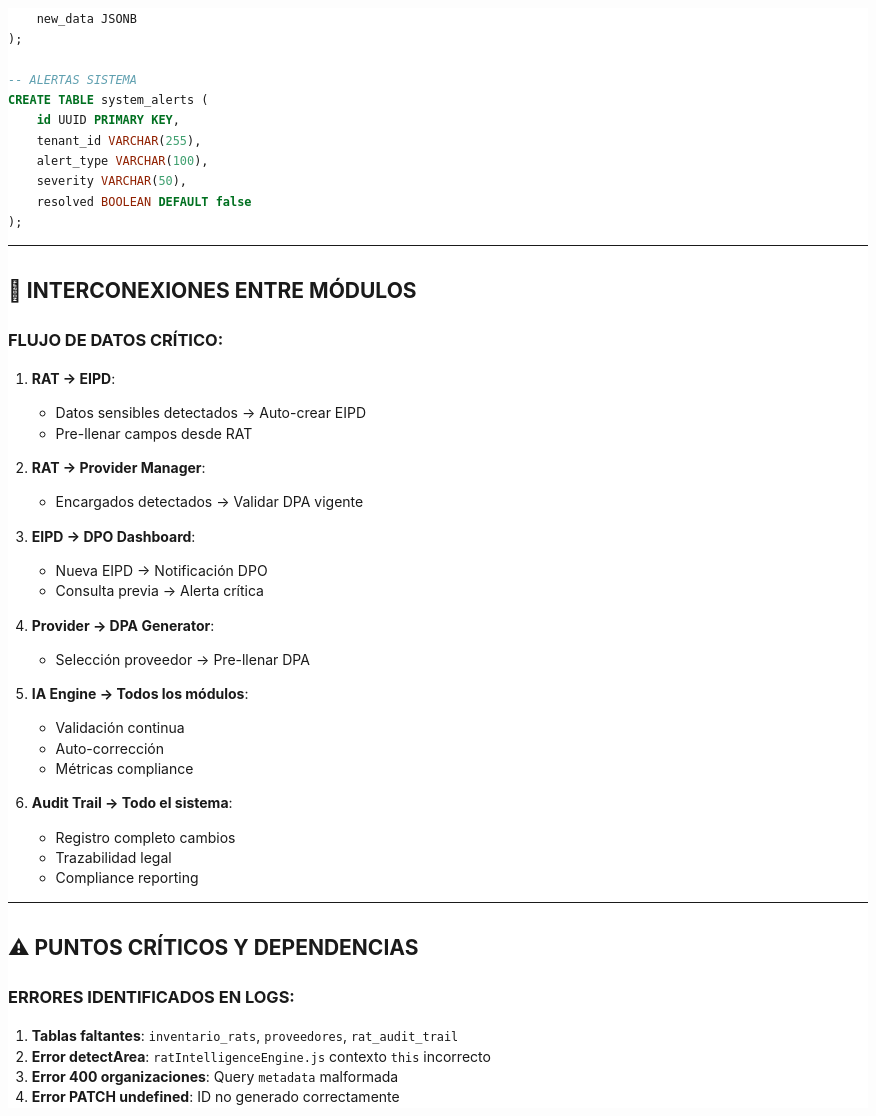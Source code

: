 ```sql
    new_data JSONB
);

-- ALERTAS SISTEMA
CREATE TABLE system_alerts (
    id UUID PRIMARY KEY,
    tenant_id VARCHAR(255),
    alert_type VARCHAR(100),
    severity VARCHAR(50),
    resolved BOOLEAN DEFAULT false
);
```

---

## 🔄 INTERCONEXIONES ENTRE MÓDULOS

### **FLUJO DE DATOS CRÍTICO**:

1. **RAT → EIPD**: 
   - Datos sensibles detectados → Auto-crear EIPD
   - Pre-llenar campos desde RAT

2. **RAT → Provider Manager**: 
   - Encargados detectados → Validar DPA vigente

3. **EIPD → DPO Dashboard**: 
   - Nueva EIPD → Notificación DPO
   - Consulta previa → Alerta crítica

4. **Provider → DPA Generator**: 
   - Selección proveedor → Pre-llenar DPA

5. **IA Engine → Todos los módulos**: 
   - Validación continua
   - Auto-corrección
   - Métricas compliance

6. **Audit Trail → Todo el sistema**: 
   - Registro completo cambios
   - Trazabilidad legal
   - Compliance reporting

---

## ⚠️ PUNTOS CRÍTICOS Y DEPENDENCIAS

### **ERRORES IDENTIFICADOS EN LOGS**:
1. **Tablas faltantes**: `inventario_rats`, `proveedores`, `rat_audit_trail`
2. **Error detectArea**: `ratIntelligenceEngine.js` contexto `this` incorrecto
3. **Error 400 organizaciones**: Query `metadata` malformada
4. **Error PATCH undefined**: ID no generado correctamente
